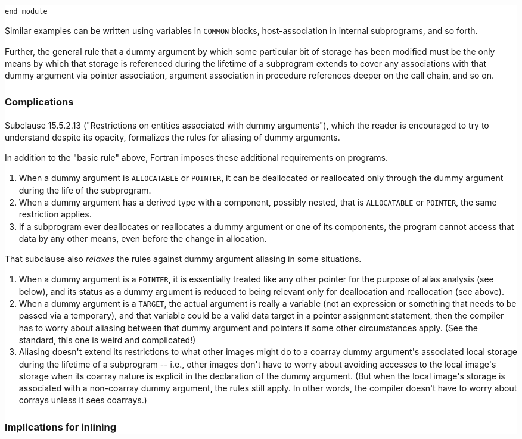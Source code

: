 ```
end module
```

Similar examples can be written using variables in `COMMON` blocks, host-association
in internal subprograms, and so forth.

Further, the general rule that a dummy argument by which some particular bit
of storage has been modified must be the only means by which that storage is
referenced during the lifetime of a subprogram extends to cover any associations
with that dummy argument via pointer association, argument association in
procedure references deeper on the call chain, and so on.

### Complications

Subclause 15.5.2.13 ("Restrictions on entities associated with dummy arguments"),
which the reader is encouraged to try to understand despite its opacity,
formalizes the rules for aliasing of dummy arguments.

In addition to the "basic rule" above, Fortran imposes these additional
requirements on programs.

1. When a dummy argument is `ALLOCATABLE` or `POINTER`, it can be deallocated
   or reallocated only through the dummy argument during the life of the
   subprogram.
1. When a dummy argument has a derived type with a component, possibly nested,
   that is `ALLOCATABLE` or `POINTER`, the same restriction applies.
1. If a subprogram ever deallocates or reallocates a dummy argument or one of its
   components, the program cannot access that data by any other means, even
   before the change in allocation.

That subclause also *relaxes* the rules against dummy argument aliasing in
some situations.

1. When a dummy argument is a `POINTER`, it is essentially treated like any
   other pointer for the purpose of alias analysis (see below), and its
   status as a dummy argument is reduced to being relevant only for
   deallocation and reallocation (see above).
1. When a dummy argument is a `TARGET`, the actual argument is really
   a variable (not an expression or something that needs to be passed via
   a temporary), and that variable could be a valid data target in a pointer
   assignment statement, then the compiler has to worry about aliasing
   between that dummy argument and pointers if some other circumstances
   apply.  (See the standard, this one is weird and complicated!)
1. Aliasing doesn't extend its restrictions to what other images might do
   to a coarray dummy argument's associated local storage during the lifetime
   of a subprogram -- i.e., other images don't have to worry about avoiding
   accesses to the local image's storage when its coarray nature is explicit
   in the declaration of the dummy argument.
   (But when the local image's storage is associated with a non-coarray dummy
   argument, the rules still apply.
   In other words, the compiler doesn't have to worry about corrays unless
   it sees coarrays.)

### Implications for inlining
